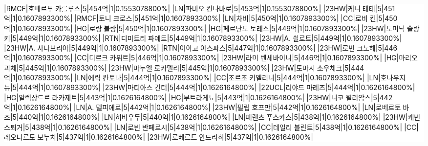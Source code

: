 |RMCF|호베르투 카를루스|5|454억|1|0.1553078800%|
|LN|파비오 칸나바로|5|453억|1|0.1553078800%|
|23HW|케니 테테|5|451억|1|0.1607893300%|
|RMCF|토니 크로스|5|451억|1|0.1607893300%|
|LN|차비|5|450억|1|0.1607893300%|
|CC|로비 킨|5|450억|1|0.1607893300%|
|HG|로랑 블랑|5|450억|1|0.1607893300%|
|HG|페르난도 토레스|5|449억|1|0.1607893300%|
|23HW|도미닉 솔랑키|5|449억|1|0.1607893300%|
|RTN|디미트리 파예트|5|449억|1|0.1607893300%|
|23HW|A. 쇨로트|5|449억|1|0.1607893300%|
|23HW|A. 사나브리아|5|449억|1|0.1607893300%|
|RTN|이아고 아스파스|5|447억|1|0.1607893300%|
|23HW|로빈 크노헤|5|446억|1|0.1607893300%|
|CC|디르크 카위트|5|446억|1|0.1607893300%|
|23HW|라미 벤세바이니|5|446억|1|0.1607893300%|
|HG|마리오 괴체|5|445억|1|0.1607893300%|
|23HW|마누엘 로카텔리|5|445억|1|0.1607893300%|
|23HW|토마시 소우체크|5|444억|1|0.1607893300%|
|LN|에릭 칸토나|5|444억|1|0.1607893300%|
|CC|조르조 키엘리니|5|444억|1|0.1607893300%|
|LN|호나우지뉴|5|444억|1|0.1607893300%|
|23HW|마티아스 긴터|5|444억|1|0.1626164800%|
|22UCL|리야드 마레즈|5|444억|1|0.1626164800%|
|HG|알렉상드르 라카제트|5|443억|1|0.1626164800%|
|HG|부트라게뇨|5|443억|1|0.1626164800%|
|23HW|니코 윌리암스|5|442억|1|0.1626164800%|
|LN|A. 델피에로|5|442억|1|0.1626164800%|
|23HW|필립 호프만|5|442억|1|0.1626164800%|
|LN|로베르토 바조|5|440억|1|0.1626164800%|
|LN|히바우두|5|440억|1|0.1626164800%|
|LN|페렌츠 푸스카스|5|438억|1|0.1626164800%|
|23HW|케빈 스퇴거|5|438억|1|0.1626164800%|
|LN|로빈 반페르시|5|438억|1|0.1626164800%|
|CC|데일리 블린트|5|438억|1|0.1626164800%|
|CC|레오나르도 보누치|5|437억|1|0.1626164800%|
|23HW|로베르트 안드리히|5|437억|1|0.1626164800%|